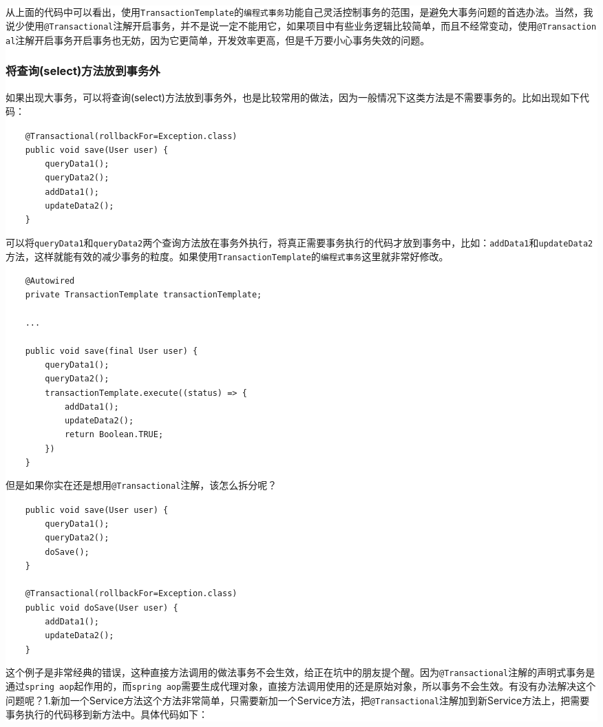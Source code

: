 从上面的代码中可以看出，使用`TransactionTemplate`的`编程式事务`功能自己灵活控制事务的范围，是避免大事务问题的首选办法。当然，我说少使用`@Transactional`注解开启事务，并不是说一定不能用它，如果项目中有些业务逻辑比较简单，而且不经常变动，使用`@Transactional`注解开启事务开启事务也无妨，因为它更简单，开发效率更高，但是千万要小心事务失效的问题。

### 将查询\(select\)方法放到事务外

如果出现大事务，可以将查询\(select\)方法放到事务外，也是比较常用的做法，因为一般情况下这类方法是不需要事务的。比如出现如下代码：


```
    @Transactional(rollbackFor=Exception.class)   
    public void save(User user) {         
        queryData1();         
        queryData2();         
        addData1();         
        updateData2();   
    }

```

可以将`queryData1`和`queryData2`两个查询方法放在事务外执行，将真正需要事务执行的代码才放到事务中，比如：`addData1`和`updateData2`方法，这样就能有效的减少事务的粒度。如果使用`TransactionTemplate`的`编程式事务`这里就非常好修改。

```
    @Autowired   
    private TransactionTemplate transactionTemplate;      
    
    ... 
     
    public void save(final User user) {         
        queryData1();         
        queryData2();         
        transactionTemplate.execute((status) => {            
            addData1();            
            updateData2();            
            return Boolean.TRUE;         
        })   
    }
```

但是如果你实在还是想用`@Transactional`注解，该怎么拆分呢？

```
    public void save(User user) {         
        queryData1();         
        queryData2();         
        doSave();    
    }       
    
    @Transactional(rollbackFor=Exception.class)    
    public void doSave(User user) {       
        addData1();       
        updateData2();    
    }
```

这个例子是非常经典的错误，这种直接方法调用的做法事务不会生效，给正在坑中的朋友提个醒。因为`@Transactional`注解的声明式事务是通过`spring aop`起作用的，而`spring aop`需要生成代理对象，直接方法调用使用的还是原始对象，所以事务不会生效。有没有办法解决这个问题呢？1.新加一个Service方法这个方法非常简单，只需要新加一个Service方法，把`@Transactional`注解加到新Service方法上，把需要事务执行的代码移到新方法中。具体代码如下：
